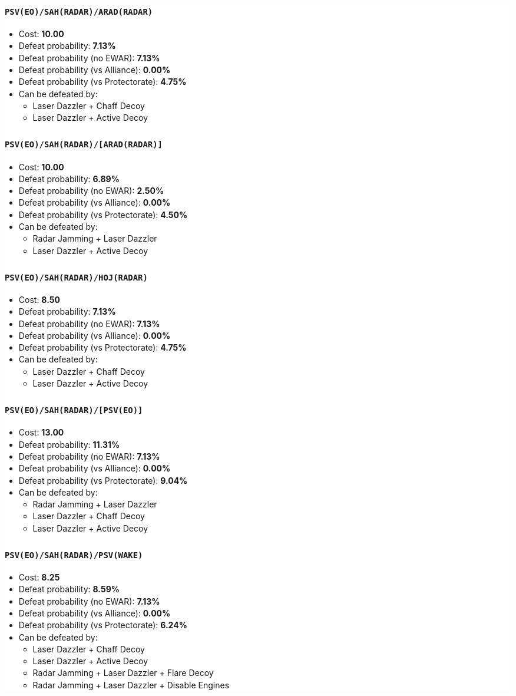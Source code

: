 ### `PSV(EO)/SAH(RADAR)/ARAD(RADAR)`
- Cost: **10.00**
- Defeat probability: **7.13%**
- Defeat probability (no EWAR): **7.13%**
- Defeat probability (vs Alliance): **0.00%**
- Defeat probability (vs Protectorate): **4.75%**
- Can be defeated by:
  - Laser Dazzler + Chaff Decoy
  - Laser Dazzler + Active Decoy

### `PSV(EO)/SAH(RADAR)/[ARAD(RADAR)]`
- Cost: **10.00**
- Defeat probability: **6.89%**
- Defeat probability (no EWAR): **2.50%**
- Defeat probability (vs Alliance): **0.00%**
- Defeat probability (vs Protectorate): **4.50%**
- Can be defeated by:
  - Radar Jamming + Laser Dazzler
  - Laser Dazzler + Active Decoy

### `PSV(EO)/SAH(RADAR)/HOJ(RADAR)`
- Cost: **8.50**
- Defeat probability: **7.13%**
- Defeat probability (no EWAR): **7.13%**
- Defeat probability (vs Alliance): **0.00%**
- Defeat probability (vs Protectorate): **4.75%**
- Can be defeated by:
  - Laser Dazzler + Chaff Decoy
  - Laser Dazzler + Active Decoy

### `PSV(EO)/SAH(RADAR)/[PSV(EO)]`
- Cost: **13.00**
- Defeat probability: **11.31%**
- Defeat probability (no EWAR): **7.13%**
- Defeat probability (vs Alliance): **0.00%**
- Defeat probability (vs Protectorate): **9.04%**
- Can be defeated by:
  - Radar Jamming + Laser Dazzler
  - Laser Dazzler + Chaff Decoy
  - Laser Dazzler + Active Decoy

### `PSV(EO)/SAH(RADAR)/PSV(WAKE)`
- Cost: **8.25**
- Defeat probability: **8.59%**
- Defeat probability (no EWAR): **7.13%**
- Defeat probability (vs Alliance): **0.00%**
- Defeat probability (vs Protectorate): **6.24%**
- Can be defeated by:
  - Laser Dazzler + Chaff Decoy
  - Laser Dazzler + Active Decoy
  - Radar Jamming + Laser Dazzler + Flare Decoy
  - Radar Jamming + Laser Dazzler + Disable Engines
